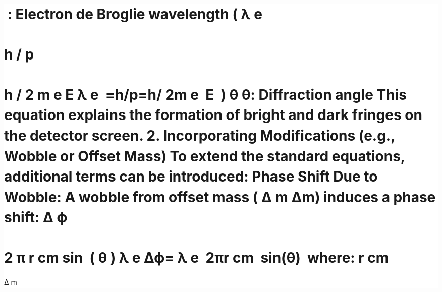 ​
: Electron de Broglie wavelength (
λ
e
=
h
/
p
=
h
/
2
m
e
E
λ
e
​
=h/p=h/
2m
e
​
E
​
)
θ
θ: Diffraction angle
This equation explains the formation of bright and dark fringes on the detector screen.
2. Incorporating Modifications (e.g., Wobble or Offset Mass)
To extend the standard equations, additional terms can be introduced:
Phase Shift Due to Wobble:
A wobble from offset mass (
Δ
m
Δm) induces a phase shift:
Δ
ϕ
=
2
π
r
cm
sin
⁡
(
θ
)
λ
e
Δϕ=
λ
e
​
2πr
cm
​
sin(θ)
​
where:
r
cm
=
Δ
m